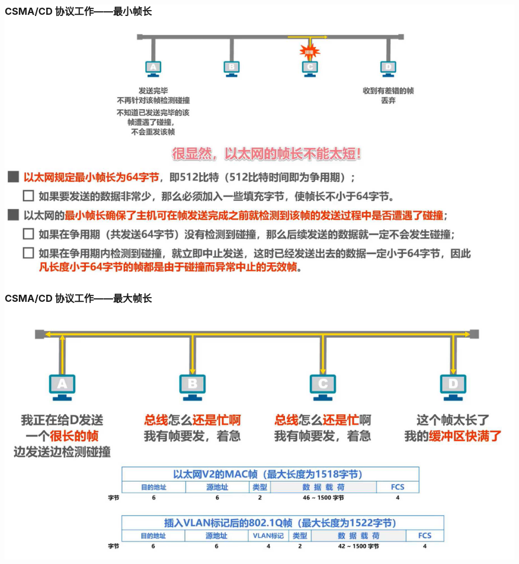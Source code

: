 

### CSMA/CD 协议工作——最小帧长

![image-20201013224051932](计算机网络第3章数据链路层.assets/image-20201013224051932.jpg)



### CSMA/CD 协议工作——最大帧长

![image-20201013225400777](计算机网络第3章数据链路层.assets/image-20201013225400777.jpg)
